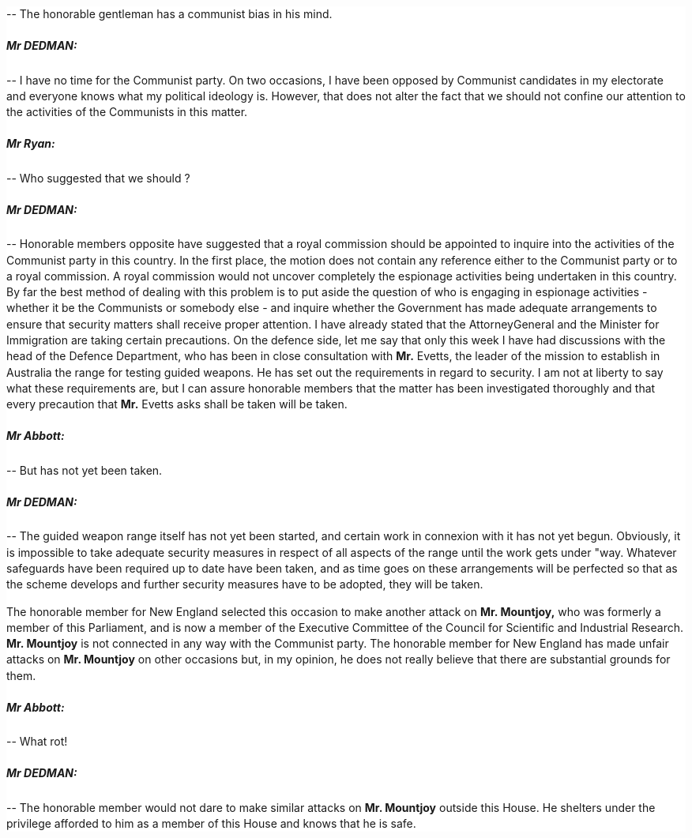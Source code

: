 -- The honorable gentleman has a communist bias in his mind. 

##### Mr DEDMAN:

-- I have no time for the Communist party. On two occasions, I have been opposed by Communist candidates in my electorate and everyone knows what my political ideology is. However, that does not alter the fact that we should not confine our attention to the activities of the Communists in this matter. 

##### Mr Ryan:

-- Who suggested that we should ? 

##### Mr DEDMAN:

-- Honorable members opposite have suggested that a royal commission should be appointed to inquire into the activities of the Communist party in this country. In the first place, the motion does not contain any reference either to the Communist party or to a royal commission. A royal commission would not  uncover  completely the espionage activities being undertaken in this country. By far the best method of dealing with this problem is to put aside the question of who is engaging in espionage activities - whether it be the Communists or somebody else - and inquire whether the Government has made adequate arrangements to ensure that security matters shall receive proper attention. I have already stated that the AttorneyGeneral and the Minister for Immigration are taking certain precautions. On the defence side, let me say that only this week I have had discussions with the head of the Defence Department, who has been in close consultation with  **Mr.**  Evetts,  the leader of the mission to establish in Australia the range for testing guided weapons. He has set out the requirements in regard to security. I am not at liberty to say what these requirements are, but I can assure honorable members that the matter has been investigated thoroughly and that every precaution that  **Mr.**  Evetts  asks shall be taken will be taken. 

##### Mr Abbott:

-- But has not yet been taken. 

##### Mr DEDMAN:

-- The guided weapon range itself has not yet been started, and certain work in connexion with it has not yet begun. Obviously, it is impossible to take adequate security measures in respect of all aspects of the range until the work gets under "way. Whatever safeguards have been required up to date have been taken, and as time goes on these arrangements will be perfected so that as the scheme develops and further security measures have to be adopted, they will be taken. 

The honorable member for New England selected this occasion to make another attack on  **Mr. Mountjoy,**  who was formerly a member of this Parliament, and is now a member of the Executive Committee of the Council for Scientific and Industrial Research.  **Mr. Mountjoy**  is not connected in any way with the Communist party. The honorable member for New England has made unfair attacks on  **Mr. Mountjoy**  on other occasions but, in my opinion, he does not really believe that there are substantial grounds for them. 

##### Mr Abbott:

-- What rot! 

##### Mr DEDMAN:

-- The honorable member would not dare to make similar attacks on  **Mr. Mountjoy**  outside this House. He shelters under the privilege afforded to him as a member of this House and knows that he is safe. 
